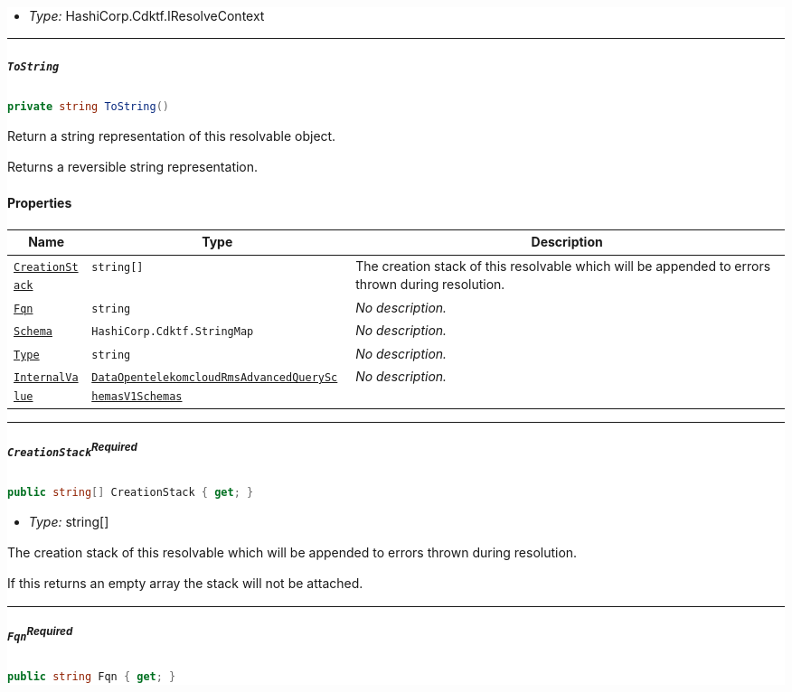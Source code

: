 - *Type:* HashiCorp.Cdktf.IResolveContext

---

##### `ToString` <a name="ToString" id="@cdktf/provider-opentelekomcloud.dataOpentelekomcloudRmsAdvancedQuerySchemasV1.DataOpentelekomcloudRmsAdvancedQuerySchemasV1SchemasOutputReference.toString"></a>

```csharp
private string ToString()
```

Return a string representation of this resolvable object.

Returns a reversible string representation.


#### Properties <a name="Properties" id="Properties"></a>

| **Name** | **Type** | **Description** |
| --- | --- | --- |
| <code><a href="#@cdktf/provider-opentelekomcloud.dataOpentelekomcloudRmsAdvancedQuerySchemasV1.DataOpentelekomcloudRmsAdvancedQuerySchemasV1SchemasOutputReference.property.creationStack">CreationStack</a></code> | <code>string[]</code> | The creation stack of this resolvable which will be appended to errors thrown during resolution. |
| <code><a href="#@cdktf/provider-opentelekomcloud.dataOpentelekomcloudRmsAdvancedQuerySchemasV1.DataOpentelekomcloudRmsAdvancedQuerySchemasV1SchemasOutputReference.property.fqn">Fqn</a></code> | <code>string</code> | *No description.* |
| <code><a href="#@cdktf/provider-opentelekomcloud.dataOpentelekomcloudRmsAdvancedQuerySchemasV1.DataOpentelekomcloudRmsAdvancedQuerySchemasV1SchemasOutputReference.property.schema">Schema</a></code> | <code>HashiCorp.Cdktf.StringMap</code> | *No description.* |
| <code><a href="#@cdktf/provider-opentelekomcloud.dataOpentelekomcloudRmsAdvancedQuerySchemasV1.DataOpentelekomcloudRmsAdvancedQuerySchemasV1SchemasOutputReference.property.type">Type</a></code> | <code>string</code> | *No description.* |
| <code><a href="#@cdktf/provider-opentelekomcloud.dataOpentelekomcloudRmsAdvancedQuerySchemasV1.DataOpentelekomcloudRmsAdvancedQuerySchemasV1SchemasOutputReference.property.internalValue">InternalValue</a></code> | <code><a href="#@cdktf/provider-opentelekomcloud.dataOpentelekomcloudRmsAdvancedQuerySchemasV1.DataOpentelekomcloudRmsAdvancedQuerySchemasV1Schemas">DataOpentelekomcloudRmsAdvancedQuerySchemasV1Schemas</a></code> | *No description.* |

---

##### `CreationStack`<sup>Required</sup> <a name="CreationStack" id="@cdktf/provider-opentelekomcloud.dataOpentelekomcloudRmsAdvancedQuerySchemasV1.DataOpentelekomcloudRmsAdvancedQuerySchemasV1SchemasOutputReference.property.creationStack"></a>

```csharp
public string[] CreationStack { get; }
```

- *Type:* string[]

The creation stack of this resolvable which will be appended to errors thrown during resolution.

If this returns an empty array the stack will not be attached.

---

##### `Fqn`<sup>Required</sup> <a name="Fqn" id="@cdktf/provider-opentelekomcloud.dataOpentelekomcloudRmsAdvancedQuerySchemasV1.DataOpentelekomcloudRmsAdvancedQuerySchemasV1SchemasOutputReference.property.fqn"></a>

```csharp
public string Fqn { get; }
```

